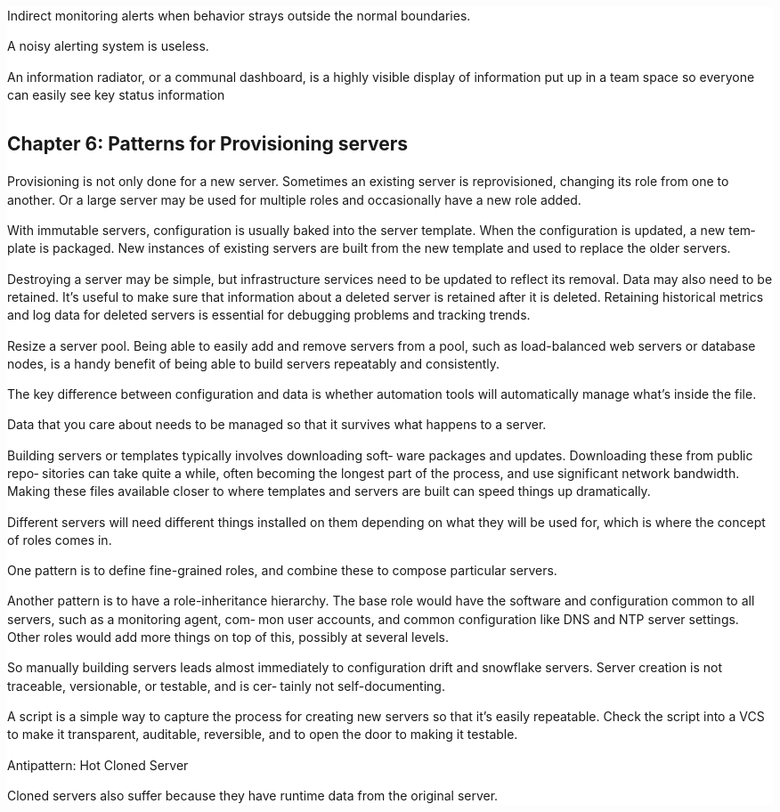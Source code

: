 Indirect monitoring alerts when behavior strays outside the normal boundaries.

A noisy alerting system is useless.

An information radiator, or a communal dashboard, is a highly visible display of information put up in a team space so everyone can easily see key status information


## Chapter 6: Patterns for Provisioning servers

Provisioning is not only done for a new server. Sometimes an existing server is reprovisioned, changing its role from one to another. Or a large server may be used for multiple roles and occasionally have a new role added.

With immutable servers, configuration is usually baked into the server template. When the configuration is updated, a new tem‐ plate is packaged. New instances of existing servers are built from the new template and used to replace the older servers.

Destroying a server may be simple, but infrastructure services need to be updated to reflect its removal. Data may also need to be retained. It’s useful to make sure that information about a deleted server is retained after it is deleted. Retaining historical metrics and log data for deleted servers is essential for debugging problems and tracking trends.

Resize a server pool. Being able to easily add and remove servers from a pool, such as load-balanced web servers or database nodes, is a handy benefit of being able to build servers repeatably and consistently.

The key difference between configuration and data is whether automation tools will automatically manage what’s inside the file.

Data that you care about needs to be managed so that it survives what happens to a server.

Building servers or templates typically involves downloading soft‐ ware packages and updates. Downloading these from public repo‐ sitories can take quite a while, often becoming the longest part of the process, and use significant network bandwidth. Making these files available closer to where templates and servers are built can speed things up dramatically.

Different servers will need different things installed on them depending on what they will be used for, which is where the concept of roles comes in.

One pattern is to define fine-grained roles, and combine these to compose particular servers.

Another pattern is to have a role-inheritance hierarchy. The base role would have the software and configuration common to all servers, such as a monitoring agent, com‐ mon user accounts, and common configuration like DNS and NTP server settings. Other roles would add more things on top of this, possibly at several levels.

So manually building servers leads almost immediately to configuration drift and snowflake servers. Server creation is not traceable, versionable, or testable, and is cer‐ tainly not self-documenting.

A script is a simple way to capture the process for creating new servers so that it’s easily repeatable. Check the script into a VCS to make it transparent, auditable, reversible, and to open the door to making it testable.

Antipattern: Hot Cloned Server

Cloned servers also suffer because they have runtime data from the original server.
